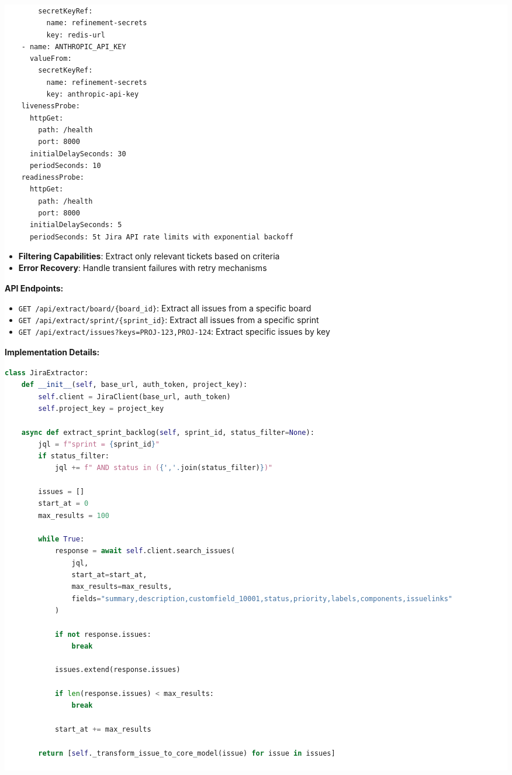             secretKeyRef:
              name: refinement-secrets
              key: redis-url
        - name: ANTHROPIC_API_KEY
          valueFrom:
            secretKeyRef:
              name: refinement-secrets
              key: anthropic-api-key
        livenessProbe:
          httpGet:
            path: /health
            port: 8000
          initialDelaySeconds: 30
          periodSeconds: 10
        readinessProbe:
          httpGet:
            path: /health
            port: 8000
          initialDelaySeconds: 5
          periodSeconds: 5t Jira API rate limits with exponential backoff
- **Filtering Capabilities**: Extract only relevant tickets based on criteria
- **Error Recovery**: Handle transient failures with retry mechanisms

**API Endpoints:**
- `GET /api/extract/board/{board_id}`: Extract all issues from a specific board
- `GET /api/extract/sprint/{sprint_id}`: Extract all issues from a specific sprint
- `GET /api/extract/issues?keys=PROJ-123,PROJ-124`: Extract specific issues by key

**Implementation Details:**
```python
class JiraExtractor:
    def __init__(self, base_url, auth_token, project_key):
        self.client = JiraClient(base_url, auth_token)
        self.project_key = project_key
        
    async def extract_sprint_backlog(self, sprint_id, status_filter=None):
        jql = f"sprint = {sprint_id}"
        if status_filter:
            jql += f" AND status in ({','.join(status_filter)})"
        
        issues = []
        start_at = 0
        max_results = 100
        
        while True:
            response = await self.client.search_issues(
                jql, 
                start_at=start_at, 
                max_results=max_results,
                fields="summary,description,customfield_10001,status,priority,labels,components,issuelinks"
            )
            
            if not response.issues:
                break
                
            issues.extend(response.issues)
            
            if len(response.issues) < max_results:
                break
                
            start_at += max_results
            
        return [self._transform_issue_to_core_model(issue) for issue in issues]
    
```